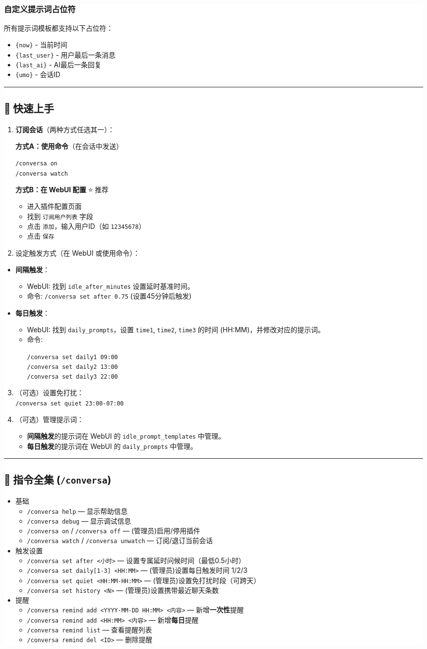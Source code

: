 ### 自定义提示词占位符

所有提示词模板都支持以下占位符：
- `{now}` - 当前时间
- `{last_user}` - 用户最后一条消息
- `{last_ai}` - AI最后一条回复
- `{umo}` - 会话ID

---

## 🚀 快速上手

1. **订阅会话**（两种方式任选其一）：

   **方式A：使用命令**（在会话中发送）
   ```
   /conversa on
   /conversa watch
   ```
   
   **方式B：在 WebUI 配置** ⭐ 推荐
   - 进入插件配置页面
   - 找到 `订阅用户列表` 字段
   - 点击 `添加`，输入用户ID（如 `12345678`）
   - 点击 `保存`

2. 设定触发方式（在 WebUI 或使用命令）：

- **间隔触发**：
  - WebUI: 找到 `idle_after_minutes` 设置延时基准时间。
  - 命令: `/conversa set after 0.75` (设置45分钟后触发)

- **每日触发**：
  - WebUI: 找到 `daily_prompts`，设置 `time1`, `time2`, `time3` 的时间 (HH:MM)，并修改对应的提示词。
  - 命令:
    ```
    /conversa set daily1 09:00
    /conversa set daily2 13:00
    /conversa set daily3 22:00
    ```

3. （可选）设置免打扰：  
   ` /conversa set quiet 23:00-07:00 `
   
4. （可选）管理提示词：
   - **间隔触发**的提示词在 WebUI 的 `idle_prompt_templates` 中管理。
   - **每日触发**的提示词在 WebUI 的 `daily_prompts` 中管理。

---

## 💬 指令全集 (`/conversa`)

- 基础
  - `/conversa help` — 显示帮助信息
  - `/conversa debug` — 显示调试信息
  - `/conversa on` / `/conversa off` — (管理员)启用/停用插件
  - `/conversa watch` / `/conversa unwatch` — 订阅/退订当前会话
- 触发设置
  - `/conversa set after <小时>` — 设置专属延时问候时间（最低0.5小时）
  - `/conversa set daily[1-3] <HH:MM>` — (管理员)设置每日触发时间 1/2/3
  - `/conversa set quiet <HH:MM-HH:MM>` — (管理员)设置免打扰时段（可跨天）
  - `/conversa set history <N>` — (管理员)设置携带最近聊天条数
- 提醒
  - `/conversa remind add <YYYY-MM-DD HH:MM> <内容>` — 新增**一次性**提醒
  - `/conversa remind add <HH:MM> <内容>` — 新增**每日**提醒
  - `/conversa remind list` — 查看提醒列表
  - `/conversa remind del <ID>` — 删除提醒